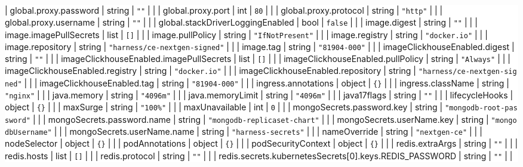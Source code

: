 | global.proxy.password | string | `""` |  |
| global.proxy.port | int | `80` |  |
| global.proxy.protocol | string | `"http"` |  |
| global.proxy.username | string | `""` |  |
| global.stackDriverLoggingEnabled | bool | `false` |  |
| image.digest | string | `""` |  |
| image.imagePullSecrets | list | `[]` |  |
| image.pullPolicy | string | `"IfNotPresent"` |  |
| image.registry | string | `"docker.io"` |  |
| image.repository | string | `"harness/ce-nextgen-signed"` |  |
| image.tag | string | `"81904-000"` |  |
| imageClickhouseEnabled.digest | string | `""` |  |
| imageClickhouseEnabled.imagePullSecrets | list | `[]` |  |
| imageClickhouseEnabled.pullPolicy | string | `"Always"` |  |
| imageClickhouseEnabled.registry | string | `"docker.io"` |  |
| imageClickhouseEnabled.repository | string | `"harness/ce-nextgen-signed"` |  |
| imageClickhouseEnabled.tag | string | `"81904-000"` |  |
| ingress.annotations | object | `{}` |  |
| ingress.className | string | `"nginx"` |  |
| java.memory | string | `"4096m"` |  |
| java.memoryLimit | string | `"4096m"` |  |
| java17flags | string | `""` |  |
| lifecycleHooks | object | `{}` |  |
| maxSurge | string | `"100%"` |  |
| maxUnavailable | int | `0` |  |
| mongoSecrets.password.key | string | `"mongodb-root-password"` |  |
| mongoSecrets.password.name | string | `"mongodb-replicaset-chart"` |  |
| mongoSecrets.userName.key | string | `"mongodbUsername"` |  |
| mongoSecrets.userName.name | string | `"harness-secrets"` |  |
| nameOverride | string | `"nextgen-ce"` |  |
| nodeSelector | object | `{}` |  |
| podAnnotations | object | `{}` |  |
| podSecurityContext | object | `{}` |  |
| redis.extraArgs | string | `""` |  |
| redis.hosts | list | `[]` |  |
| redis.protocol | string | `""` |  |
| redis.secrets.kubernetesSecrets[0].keys.REDIS_PASSWORD | string | `""` |  |